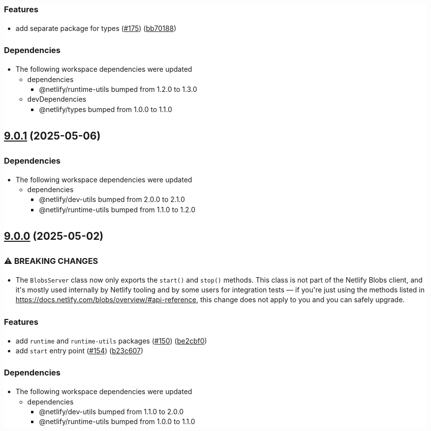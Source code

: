 
### Features

* add separate package for types ([#175](https://github.com/netlify/primitives/issues/175)) ([bb70188](https://github.com/netlify/primitives/commit/bb7018856ebda7a52ccff291cb306478e2853468))


### Dependencies

* The following workspace dependencies were updated
  * dependencies
    * @netlify/runtime-utils bumped from 1.2.0 to 1.3.0
  * devDependencies
    * @netlify/types bumped from 1.0.0 to 1.1.0

## [9.0.1](https://github.com/netlify/primitives/compare/blobs-v9.0.0...blobs-v9.0.1) (2025-05-06)


### Dependencies

* The following workspace dependencies were updated
  * dependencies
    * @netlify/dev-utils bumped from 2.0.0 to 2.1.0
    * @netlify/runtime-utils bumped from 1.1.0 to 1.2.0

## [9.0.0](https://github.com/netlify/primitives/compare/blobs-v8.2.0...blobs-v9.0.0) (2025-05-02)


### ⚠ BREAKING CHANGES

* The `BlobsServer` class now only exports the `start()` and `stop()` methods. This class is not part of the Netlify Blobs client, and it's mostly used internally by Netlify tooling and by some users for integration tests — if you're just using the methods listed in https://docs.netlify.com/blobs/overview/#api-reference, this change does not apply to you and you can safely upgrade.

### Features

* add `runtime` and `runtime-utils` packages ([#150](https://github.com/netlify/primitives/issues/150)) ([be2cbf0](https://github.com/netlify/primitives/commit/be2cbf05cd3b73a795b54f94b7f51dacbcf6ef34))
* add `start` entry point ([#154](https://github.com/netlify/primitives/issues/154)) ([b23c607](https://github.com/netlify/primitives/commit/b23c607ed3aa5e76279efa773b8c6c4d0dee972c))


### Dependencies

* The following workspace dependencies were updated
  * dependencies
    * @netlify/dev-utils bumped from 1.1.0 to 2.0.0
    * @netlify/runtime-utils bumped from 1.0.0 to 1.1.0
